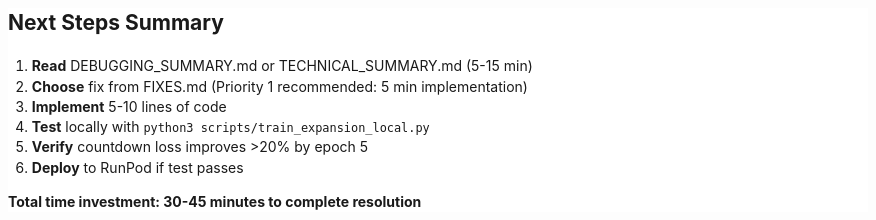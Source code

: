 
## Next Steps Summary

1. **Read** DEBUGGING_SUMMARY.md or TECHNICAL_SUMMARY.md (5-15 min)
2. **Choose** fix from FIXES.md (Priority 1 recommended: 5 min implementation)
3. **Implement** 5-10 lines of code
4. **Test** locally with `python3 scripts/train_expansion_local.py`
5. **Verify** countdown loss improves >20% by epoch 5
6. **Deploy** to RunPod if test passes

**Total time investment: 30-45 minutes to complete resolution**
